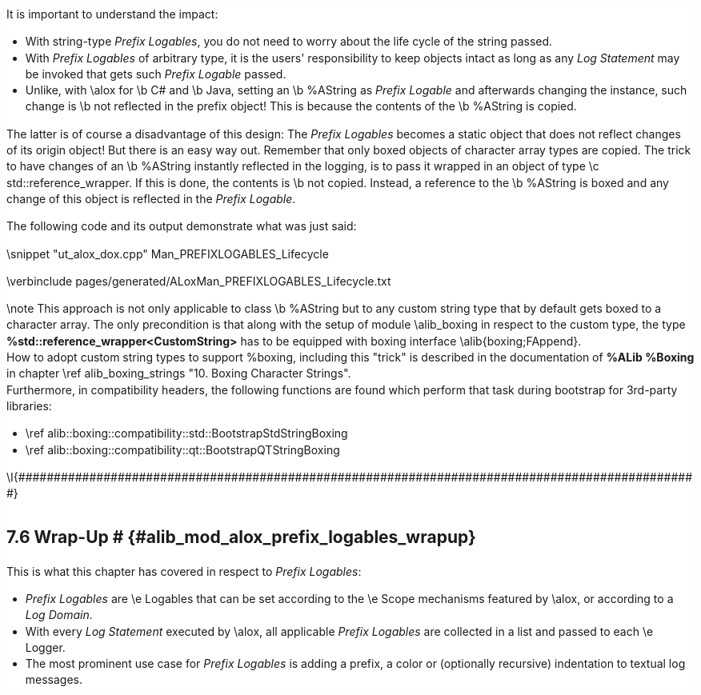 It is important to understand the impact:
- With string-type <em>Prefix Logables</em>, you do not need to worry about the life cycle of the string passed.
- With <em>Prefix Logables</em> of arbitrary type, it is the users' responsibility to keep objects intact
  as long as any <em>Log Statement</em> may be invoked that gets such <em>Prefix Logable</em> passed.
- Unlike, with \alox for \b C# and \b Java, setting an \b %AString as <em>Prefix Logable</em> and afterwards
  changing the instance, such change is \b not reflected in the prefix object! This is because
  the contents of the \b %AString is copied.

The latter is of course a disadvantage of this design: The <em>Prefix Logables</em> becomes a
static object that does not reflect changes of its origin object! But there is an easy way out.
Remember that only boxed objects of character array types are copied. The trick to have changes of an
\b %AString instantly reflected in the logging, is to pass it wrapped in an object of type
\c std::reference_wrapper. If this is done, the contents is \b not copied.
Instead, a reference to the \b %AString is boxed and any change of this object is reflected
in the <em>Prefix Logable</em>.

The following code and its output demonstrate what was just said:

  \snippet "ut_alox_dox.cpp"      Man_PREFIXLOGABLES_Lifecycle

  \verbinclude  pages/generated/ALoxMan_PREFIXLOGABLES_Lifecycle.txt



\note
  This approach is not only applicable to class \b %AString but to any custom string type
  that by default gets boxed to a character array. The only precondition is that along with the setup
  of module \alib_boxing in respect to the custom type, the type <b>%std::reference_wrapper\<CustomString\></b>
  has to be equipped with boxing interface \alib{boxing;FAppend}. <br>
  How to adopt custom string types to support %boxing, including this "trick" is described in the
  documentation of <b>%ALib %Boxing</b> in chapter
  \ref alib_boxing_strings "10. Boxing Character Strings".<br>
  Furthermore, in compatibility headers, the following functions are found which perform that
  task during bootstrap for 3rd-party libraries:
  - \ref alib::boxing::compatibility::std::BootstrapStdStringBoxing
  - \ref alib::boxing::compatibility::qt::BootstrapQTStringBoxing


\I{################################################################################################}
## 7.6 Wrap-Up #  {#alib_mod_alox_prefix_logables_wrapup}

This is what this chapter has covered in respect to <em>Prefix Logables</em>:
- <em>Prefix Logables</em> are \e Logables that can be set according to the \e Scope mechanisms featured by \alox, or
  according to a <em>Log Domain</em>.
- With every <em>Log Statement</em> executed by \alox, all applicable <em>Prefix Logables</em> are collected in a list and passed to
  each \e Logger.
- The most prominent use case for <em>Prefix Logables</em> is adding a prefix, a color or (optionally recursive)
  indentation to textual log messages.
